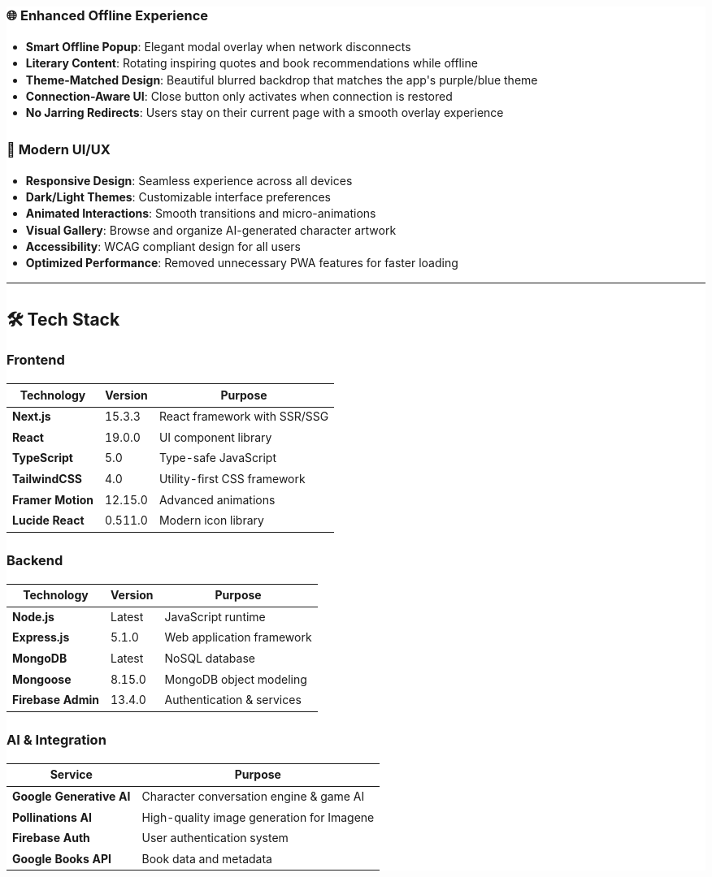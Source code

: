 ### 🌐 **Enhanced Offline Experience**
- **Smart Offline Popup**: Elegant modal overlay when network disconnects
- **Literary Content**: Rotating inspiring quotes and book recommendations while offline
- **Theme-Matched Design**: Beautiful blurred backdrop that matches the app's purple/blue theme
- **Connection-Aware UI**: Close button only activates when connection is restored
- **No Jarring Redirects**: Users stay on their current page with a smooth overlay experience

### 🎨 **Modern UI/UX**
- **Responsive Design**: Seamless experience across all devices
- **Dark/Light Themes**: Customizable interface preferences
- **Animated Interactions**: Smooth transitions and micro-animations
- **Visual Gallery**: Browse and organize AI-generated character artwork
- **Accessibility**: WCAG compliant design for all users
- **Optimized Performance**: Removed unnecessary PWA features for faster loading

---

## 🛠️ Tech Stack

### **Frontend**
| Technology | Version | Purpose |
|------------|---------|---------|
| **Next.js** | 15.3.3 | React framework with SSR/SSG |
| **React** | 19.0.0 | UI component library |
| **TypeScript** | 5.0 | Type-safe JavaScript |
| **TailwindCSS** | 4.0 | Utility-first CSS framework |
| **Framer Motion** | 12.15.0 | Advanced animations |
| **Lucide React** | 0.511.0 | Modern icon library |

### **Backend**
| Technology | Version | Purpose |
|------------|---------|---------|
| **Node.js** | Latest | JavaScript runtime |
| **Express.js** | 5.1.0 | Web application framework |
| **MongoDB** | Latest | NoSQL database |
| **Mongoose** | 8.15.0 | MongoDB object modeling |
| **Firebase Admin** | 13.4.0 | Authentication & services |

### **AI & Integration**
| Service | Purpose |
|---------|---------|
| **Google Generative AI** | Character conversation engine & game AI |
| **Pollinations AI** | High-quality image generation for Imagene |
| **Firebase Auth** | User authentication system |
| **Google Books API** | Book data and metadata |
